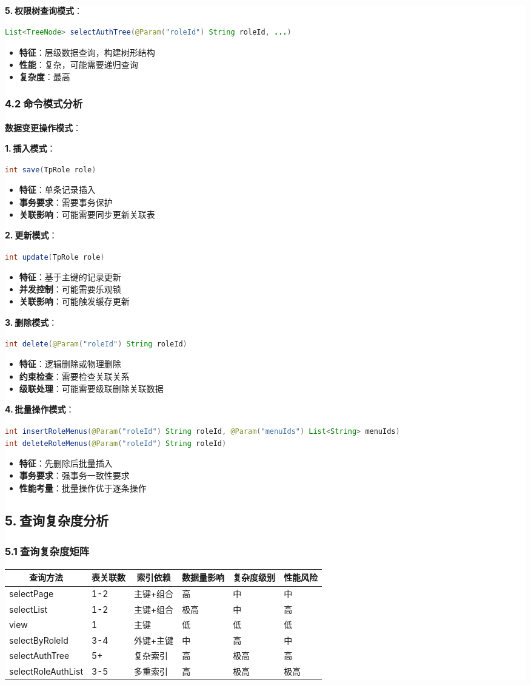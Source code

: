 **5. 权限树查询模式**：
```java
List<TreeNode> selectAuthTree(@Param("roleId") String roleId, ...)
```
- **特征**：层级数据查询，构建树形结构
- **性能**：复杂，可能需要递归查询
- **复杂度**：最高

### 4.2 命令模式分析

**数据变更操作模式**：

**1. 插入模式**：
```java
int save(TpRole role)
```
- **特征**：单条记录插入
- **事务要求**：需要事务保护
- **关联影响**：可能需要同步更新关联表

**2. 更新模式**：
```java
int update(TpRole role)  
```
- **特征**：基于主键的记录更新
- **并发控制**：可能需要乐观锁
- **关联影响**：可能触发缓存更新

**3. 删除模式**：
```java
int delete(@Param("roleId") String roleId)
```
- **特征**：逻辑删除或物理删除
- **约束检查**：需要检查关联关系
- **级联处理**：可能需要级联删除关联数据

**4. 批量操作模式**：
```java
int insertRoleMenus(@Param("roleId") String roleId, @Param("menuIds") List<String> menuIds)
int deleteRoleMenus(@Param("roleId") String roleId)
```
- **特征**：先删除后批量插入
- **事务要求**：强事务一致性要求
- **性能考量**：批量操作优于逐条操作

## 5. 查询复杂度分析

### 5.1 查询复杂度矩阵

| 查询方法 | 表关联数 | 索引依赖 | 数据量影响 | 复杂度级别 | 性能风险 |
|---------|---------|---------|----------|----------|---------|
| selectPage | 1-2 | 主键+组合 | 高 | 中 | 中 |
| selectList | 1-2 | 主键+组合 | 极高 | 中 | 高 |
| view | 1 | 主键 | 低 | 低 | 低 |
| selectByRoleId | 3-4 | 外键+主键 | 中 | 高 | 中 |
| selectAuthTree | 5+ | 复杂索引 | 高 | 极高 | 高 |
| selectRoleAuthList | 3-5 | 多重索引 | 高 | 极高 | 极高 |
